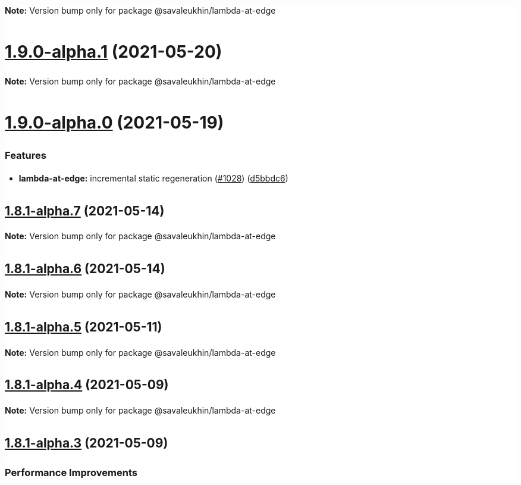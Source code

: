 **Note:** Version bump only for package @savaleukhin/lambda-at-edge

# [1.9.0-alpha.1](https://github.com/sleukhin/serverless-next.js/compare/@savaleukhin/lambda-at-edge@1.9.0-alpha.0...@savaleukhin/lambda-at-edge@1.9.0-alpha.1) (2021-05-20)

**Note:** Version bump only for package @savaleukhin/lambda-at-edge

# [1.9.0-alpha.0](https://github.com/sleukhin/serverless-next.js/compare/@savaleukhin/lambda-at-edge@1.8.1-alpha.7...@savaleukhin/lambda-at-edge@1.9.0-alpha.0) (2021-05-19)

### Features

- **lambda-at-edge:** incremental static regeneration ([#1028](https://github.com/sleukhin/serverless-next.js/issues/1028)) ([d5bbdc6](https://github.com/sleukhin/serverless-next.js/commit/d5bbdc6d395ae732ec0757744482bf8bc25e820f))

## [1.8.1-alpha.7](https://github.com/sleukhin/serverless-next.js/compare/@savaleukhin/lambda-at-edge@1.8.1-alpha.6...@savaleukhin/lambda-at-edge@1.8.1-alpha.7) (2021-05-14)

**Note:** Version bump only for package @savaleukhin/lambda-at-edge

## [1.8.1-alpha.6](https://github.com/sleukhin/serverless-next.js/compare/@savaleukhin/lambda-at-edge@1.8.1-alpha.5...@savaleukhin/lambda-at-edge@1.8.1-alpha.6) (2021-05-14)

**Note:** Version bump only for package @savaleukhin/lambda-at-edge

## [1.8.1-alpha.5](https://github.com/sleukhin/serverless-next.js/compare/@savaleukhin/lambda-at-edge@1.8.1-alpha.4...@savaleukhin/lambda-at-edge@1.8.1-alpha.5) (2021-05-11)

**Note:** Version bump only for package @savaleukhin/lambda-at-edge

## [1.8.1-alpha.4](https://github.com/sleukhin/serverless-next.js/compare/@savaleukhin/lambda-at-edge@1.8.1-alpha.3...@savaleukhin/lambda-at-edge@1.8.1-alpha.4) (2021-05-09)

**Note:** Version bump only for package @savaleukhin/lambda-at-edge

## [1.8.1-alpha.3](https://github.com/sleukhin/serverless-next.js/compare/@savaleukhin/lambda-at-edge@1.8.1-alpha.2...@savaleukhin/lambda-at-edge@1.8.1-alpha.3) (2021-05-09)

### Performance Improvements
